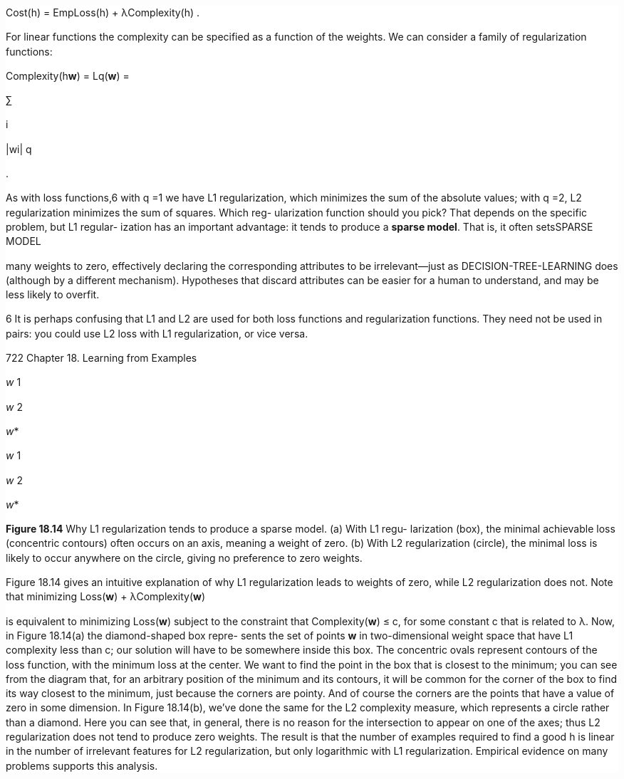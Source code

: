 Cost(h) = EmpLoss(h) + λComplexity(h) .

For linear functions the complexity can be specified as a function of the weights. We can consider a family of regularization functions:

Complexity(h**w**) = Lq(**w**) =

∑

i

|wi| q

.

As with loss functions,6 with q =1 we have L1 regularization, which minimizes the sum of the absolute values; with q =2, L2 regularization minimizes the sum of squares. Which reg- ularization function should you pick? That depends on the specific problem, but L1 regular- ization has an important advantage: it tends to produce a **sparse model**. That is, it often setsSPARSE MODEL

many weights to zero, effectively declaring the corresponding attributes to be irrelevant—just as DECISION-TREE-LEARNING does (although by a different mechanism). Hypotheses that discard attributes can be easier for a human to understand, and may be less likely to overfit.

6 It is perhaps confusing that L1 and L2 are used for both loss functions and regularization functions. They need not be used in pairs: you could use L2 loss with L1 regularization, or vice versa.  

722 Chapter 18. Learning from Examples

_w_ 1

_w_ 2

_w_\*

_w_ 1

_w_ 2

_w_\*

**Figure 18.14** Why L1 regularization tends to produce a sparse model. (a) With L1 regu- larization (box), the minimal achievable loss (concentric contours) often occurs on an axis, meaning a weight of zero. (b) With L2 regularization (circle), the minimal loss is likely to occur anywhere on the circle, giving no preference to zero weights.

Figure 18.14 gives an intuitive explanation of why L1 regularization leads to weights of zero, while L2 regularization does not. Note that minimizing Loss(**w**) + λComplexity(**w**)

is equivalent to minimizing Loss(**w**) subject to the constraint that Complexity(**w**) ≤ c, for some constant c that is related to λ. Now, in Figure 18.14(a) the diamond-shaped box repre- sents the set of points **w** in two-dimensional weight space that have L1 complexity less than c; our solution will have to be somewhere inside this box. The concentric ovals represent contours of the loss function, with the minimum loss at the center. We want to find the point in the box that is closest to the minimum; you can see from the diagram that, for an arbitrary position of the minimum and its contours, it will be common for the corner of the box to find its way closest to the minimum, just because the corners are pointy. And of course the corners are the points that have a value of zero in some dimension. In Figure 18.14(b), we’ve done the same for the L2 complexity measure, which represents a circle rather than a diamond. Here you can see that, in general, there is no reason for the intersection to appear on one of the axes; thus L2 regularization does not tend to produce zero weights. The result is that the number of examples required to find a good h is linear in the number of irrelevant features for L2 regularization, but only logarithmic with L1 regularization. Empirical evidence on many problems supports this analysis.
